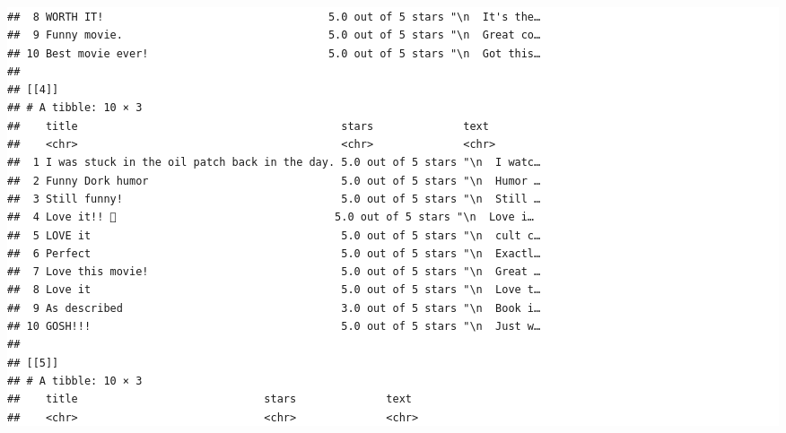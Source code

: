     ##  8 WORTH IT!                                   5.0 out of 5 stars "\n  It's the…
    ##  9 Funny movie.                                5.0 out of 5 stars "\n  Great co…
    ## 10 Best movie ever!                            5.0 out of 5 stars "\n  Got this…
    ## 
    ## [[4]]
    ## # A tibble: 10 × 3
    ##    title                                         stars              text        
    ##    <chr>                                         <chr>              <chr>       
    ##  1 I was stuck in the oil patch back in the day. 5.0 out of 5 stars "\n  I watc…
    ##  2 Funny Dork humor                              5.0 out of 5 stars "\n  Humor …
    ##  3 Still funny!                                  5.0 out of 5 stars "\n  Still …
    ##  4 Love it!! 💜                                  5.0 out of 5 stars "\n  Love i…
    ##  5 LOVE it                                       5.0 out of 5 stars "\n  cult c…
    ##  6 Perfect                                       5.0 out of 5 stars "\n  Exactl…
    ##  7 Love this movie!                              5.0 out of 5 stars "\n  Great …
    ##  8 Love it                                       5.0 out of 5 stars "\n  Love t…
    ##  9 As described                                  3.0 out of 5 stars "\n  Book i…
    ## 10 GOSH!!!                                       5.0 out of 5 stars "\n  Just w…
    ## 
    ## [[5]]
    ## # A tibble: 10 × 3
    ##    title                             stars              text                    
    ##    <chr>                             <chr>              <chr>                   